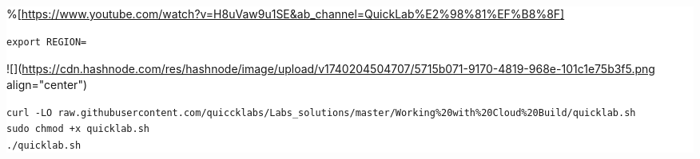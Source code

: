 %[https://www.youtube.com/watch?v=H8uVaw9u1SE&ab_channel=QuickLab%E2%98%81%EF%B8%8F] 

```apache
export REGION=
```

![](https://cdn.hashnode.com/res/hashnode/image/upload/v1740204504707/5715b071-9170-4819-968e-101c1e75b3f5.png align="center")

```apache
curl -LO raw.githubusercontent.com/quiccklabs/Labs_solutions/master/Working%20with%20Cloud%20Build/quicklab.sh
sudo chmod +x quicklab.sh
./quicklab.sh
```